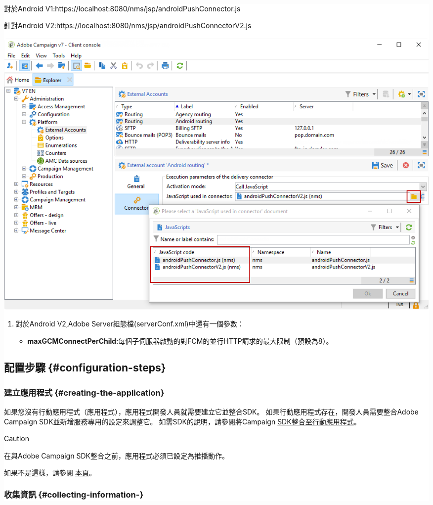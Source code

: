    對於Android V1:https://localhost:8080/nms/jsp/androidPushConnector.js

   針對Android V2:https://localhost:8080/nms/jsp/androidPushConnectorV2.js

   ![](assets/nmac_connectors3.png)

1. 對於Android V2,Adobe Server組態檔(serverConf.xml)中還有一個參數：

   * **maxGCMConnectPerChild**:每個子伺服器啟動的對FCM的並行HTTP請求的最大限制（預設為8）。

## 配置步驟 {#configuration-steps}

### 建立應用程式 {#creating-the-application}

如果您沒有行動應用程式（應用程式），應用程式開發人員就需要建立它並整合SDK。 如果行動應用程式存在，開發人員需要整合Adobe Campaign SDK並新增服務專用的設定來調整它。 如需SDK的說明，請參閱將Campaign [SDK整合至行動應用程式](#integrating-campaign-sdk-into-the-mobile-application)。

>[!CAUTION]
>
>在與Adobe Campaign SDK整合之前，應用程式必須已設定為推播動作。
>
>如果不是這樣，請參閱 [本頁](https://developer.apple.com/library/archive/documentation/NetworkingInternet/Conceptual/RemoteNotificationsPG/)。

### 收集資訊 {#collecting-information-}

